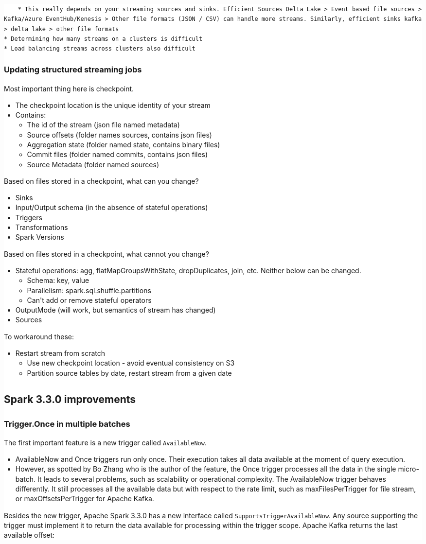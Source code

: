         * This really depends on your streaming sources and sinks. Efficient Sources Delta Lake > Event based file sources > Kafka/Azure EventHub/Kenesis > Other file formats (JSON / CSV) can handle more streams. Similarly, efficient sinks kafka > delta lake > other file formats
    * Determining how many streams on a clusters is difficult
    * Load balancing streams across clusters also difficult

### Updating structured streaming jobs
Most important thing here is checkpoint.
* The checkpoint location is the unique identity of your stream
* Contains:
  * The id of the stream (json file named metadata)
  * Source offsets (folder names sources, contains json files)
  * Aggregation state (folder named state, contains binary files)
  * Commit files (folder named commits, contains json files)
  * Source Metadata (folder named sources)

Based on files stored in a checkpoint, what can you change?
* Sinks
* Input/Output schema (in the absence of stateful operations)
* Triggers
* Transformations
* Spark Versions

Based on files stored in a checkpoint, what cannot you change?
* Stateful operations: agg, flatMapGroupsWithState, dropDuplicates, join, etc. Neither below can be changed.
  * Schema: key, value
  * Parallelism: spark.sql.shuffle.partitions
  * Can't add or remove stateful operators
* OutputMode (will work, but semantics of stream has changed)
* Sources

To workaround these:
* Restart stream from scratch
  * Use new checkpoint location - avoid eventual consistency on S3
  * Partition source tables by date, restart stream from a given date

## Spark 3.3.0 improvements

### Trigger.Once in multiple batches

The first important feature is a new trigger called ```AvailableNow```. 
* AvailableNow and Once triggers run only once. Their execution takes all data available at the moment of query execution.
* However, as spotted by Bo Zhang who is the author of the feature, the Once trigger processes all the data in the single micro-batch. It leads to several problems, such as scalability or operational complexity. The AvailableNow trigger behaves differently. It still processes all the available data but with respect to the rate limit, such as maxFilesPerTrigger for file stream, or maxOffsetsPerTrigger for Apache Kafka.

Besides the new trigger, Apache Spark 3.3.0 has a new interface called ```SupportsTriggerAvailableNow```. Any source supporting the trigger must implement it to return the data available for processing within the trigger scope. Apache Kafka returns the last available offset:
